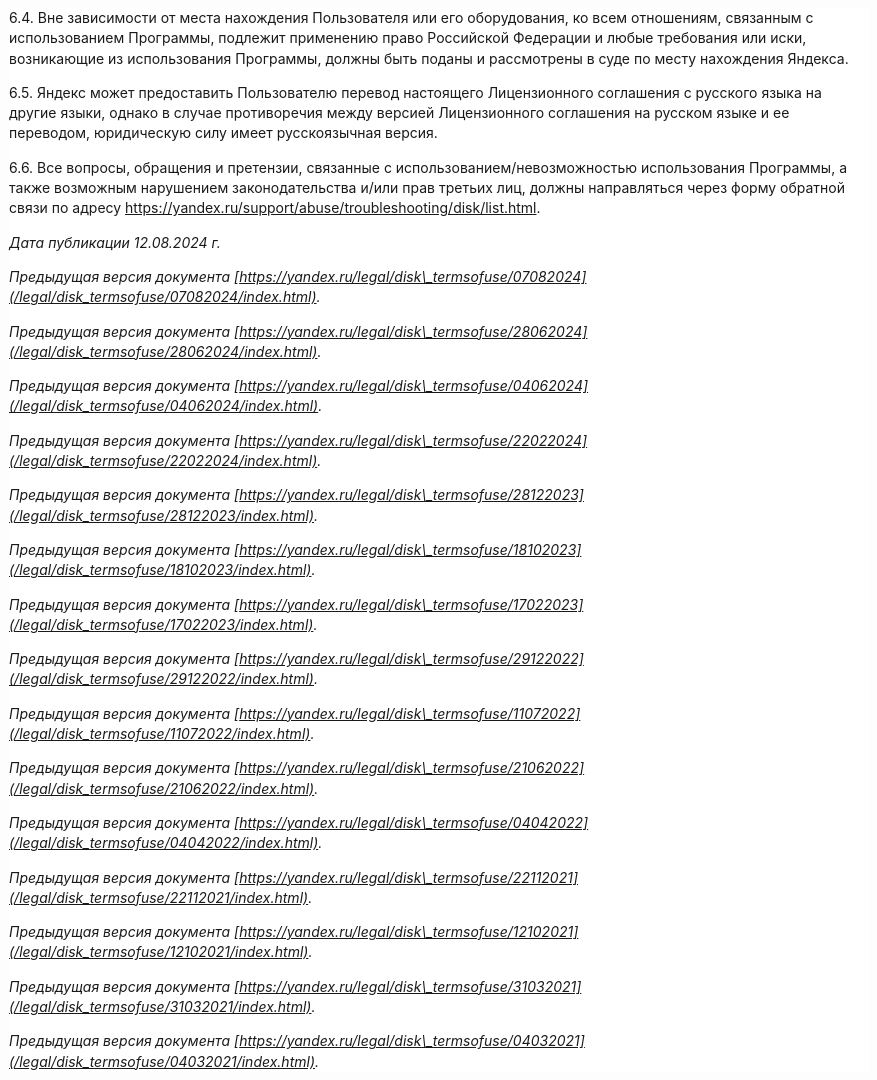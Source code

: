  6\.4\. Вне зависимости от места нахождения Пользователя или его оборудования, ко всем отношениям, связанным с использованием Программы, подлежит применению право Российской Федерации и любые требования или иски, возникающие из использования Программы, должны быть поданы и рассмотрены в суде по месту нахождения Яндекса.

 6\.5\. Яндекс может предоставить Пользователю перевод настоящего Лицензионного соглашения с русского языка на другие языки, однако в случае противоречия между версией Лицензионного соглашения на русском языке и ее переводом, юридическую силу имеет русскоязычная версия.

 6\.6\. Все вопросы, обращения и претензии, связанные с использованием/невозможностью использования Программы, а также возможным нарушением законодательства и/или прав третьих лиц, должны направляться через форму обратной связи по адресу <https://yandex.ru/support/abuse/troubleshooting/disk/list.html>.

  *Дата публикации 12\.08\.2024 г.* 

  *Предыдущая версия документа [https://yandex.ru/legal/disk\_termsofuse/07082024](/legal/disk_termsofuse/07082024/index.html).* 

 *Предыдущая версия документа [https://yandex.ru/legal/disk\_termsofuse/28062024](/legal/disk_termsofuse/28062024/index.html).* 

 *Предыдущая версия документа [https://yandex.ru/legal/disk\_termsofuse/04062024](/legal/disk_termsofuse/04062024/index.html).* 

 *Предыдущая версия документа [https://yandex.ru/legal/disk\_termsofuse/22022024](/legal/disk_termsofuse/22022024/index.html).* 

 *Предыдущая версия документа [https://yandex.ru/legal/disk\_termsofuse/28122023](/legal/disk_termsofuse/28122023/index.html).* 

 *Предыдущая версия документа [https://yandex.ru/legal/disk\_termsofuse/18102023](/legal/disk_termsofuse/18102023/index.html).* 

 *Предыдущая версия документа [https://yandex.ru/legal/disk\_termsofuse/17022023](/legal/disk_termsofuse/17022023/index.html).* 

 *Предыдущая версия документа [https://yandex.ru/legal/disk\_termsofuse/29122022](/legal/disk_termsofuse/29122022/index.html).* 

 *Предыдущая версия документа [https://yandex.ru/legal/disk\_termsofuse/11072022](/legal/disk_termsofuse/11072022/index.html).* 

 *Предыдущая версия документа [https://yandex.ru/legal/disk\_termsofuse/21062022](/legal/disk_termsofuse/21062022/index.html).* 

 *Предыдущая версия документа [https://yandex.ru/legal/disk\_termsofuse/04042022](/legal/disk_termsofuse/04042022/index.html).* 

 *Предыдущая версия документа [https://yandex.ru/legal/disk\_termsofuse/22112021](/legal/disk_termsofuse/22112021/index.html).* 

 *Предыдущая версия документа [https://yandex.ru/legal/disk\_termsofuse/12102021](/legal/disk_termsofuse/12102021/index.html).* 

 *Предыдущая версия документа [https://yandex.ru/legal/disk\_termsofuse/31032021](/legal/disk_termsofuse/31032021/index.html).* 

 *Предыдущая версия документа [https://yandex.ru/legal/disk\_termsofuse/04032021](/legal/disk_termsofuse/04032021/index.html).* 
